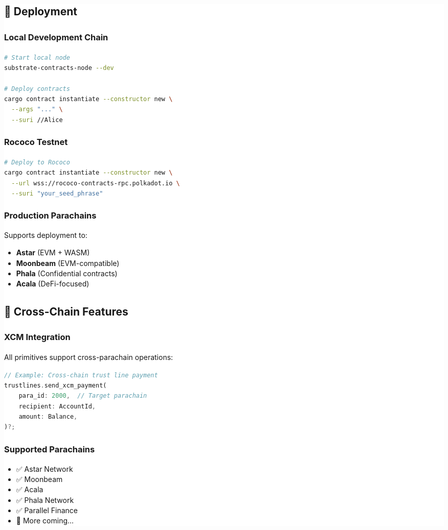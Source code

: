 ## 🚀 Deployment

### Local Development Chain

```bash
# Start local node
substrate-contracts-node --dev

# Deploy contracts
cargo contract instantiate --constructor new \
  --args "..." \
  --suri //Alice
```

### Rococo Testnet

```bash
# Deploy to Rococo
cargo contract instantiate --constructor new \
  --url wss://rococo-contracts-rpc.polkadot.io \
  --suri "your_seed_phrase"
```

### Production Parachains

Supports deployment to:
- **Astar** (EVM + WASM)
- **Moonbeam** (EVM-compatible)
- **Phala** (Confidential contracts)
- **Acala** (DeFi-focused)

## 🔗 Cross-Chain Features

### XCM Integration

All primitives support cross-parachain operations:

```rust
// Example: Cross-chain trust line payment
trustlines.send_xcm_payment(
    para_id: 2000,  // Target parachain
    recipient: AccountId,
    amount: Balance,
)?;
```

### Supported Parachains

- ✅ Astar Network
- ✅ Moonbeam
- ✅ Acala
- ✅ Phala Network
- ✅ Parallel Finance
- 🔄 More coming...
